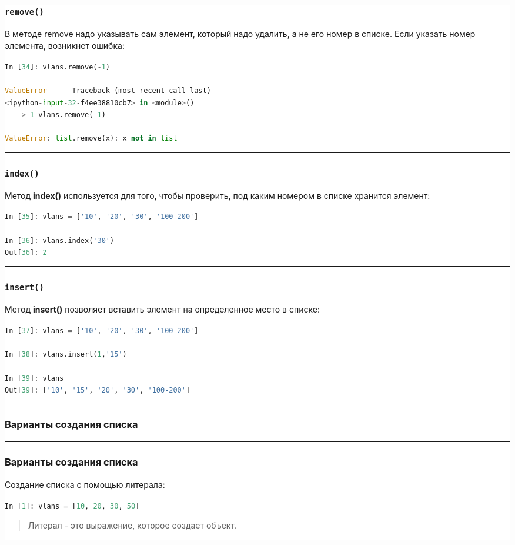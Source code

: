 ### ```remove()```

В методе remove надо указывать сам элемент, который надо удалить, а не его номер в списке.
Если указать номер элемента, возникнет ошибка:
```python
In [34]: vlans.remove(-1)
-------------------------------------------------
ValueError      Traceback (most recent call last)
<ipython-input-32-f4ee38810cb7> in <module>()
----> 1 vlans.remove(-1)

ValueError: list.remove(x): x not in list
```

---
### ```index()```

Метод __index()__ используется для того, чтобы проверить, под каким номером в списке хранится элемент:
```python
In [35]: vlans = ['10', '20', '30', '100-200']

In [36]: vlans.index('30')
Out[36]: 2
```

---
### ```insert()```

Метод __insert()__ позволяет вставить элемент на определенное место в списке:
```python
In [37]: vlans = ['10', '20', '30', '100-200']

In [38]: vlans.insert(1,'15')

In [39]: vlans
Out[39]: ['10', '15', '20', '30', '100-200']
```

---
### Варианты создания списка

---
### Варианты создания списка

Создание списка с помощью литерала:
```python
In [1]: vlans = [10, 20, 30, 50]
```

> Литерал - это выражение, которое создает объект.


---